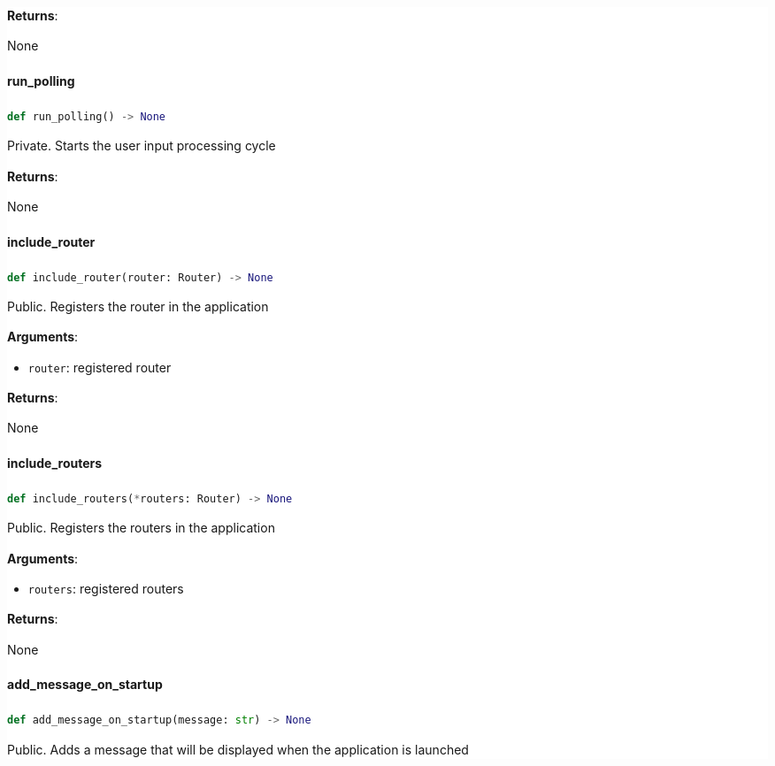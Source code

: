 **Returns**:

None

<a id="argenta.app.models.App.run_polling"></a>

#### run\_polling

```python
def run_polling() -> None
```

Private. Starts the user input processing cycle

**Returns**:

None

<a id="argenta.app.models.App.include_router"></a>

#### include\_router

```python
def include_router(router: Router) -> None
```

Public. Registers the router in the application

**Arguments**:

- `router`: registered router

**Returns**:

None

<a id="argenta.app.models.App.include_routers"></a>

#### include\_routers

```python
def include_routers(*routers: Router) -> None
```

Public. Registers the routers in the application

**Arguments**:

- `routers`: registered routers

**Returns**:

None

<a id="argenta.app.models.App.add_message_on_startup"></a>

#### add\_message\_on\_startup

```python
def add_message_on_startup(message: str) -> None
```

Public. Adds a message that will be displayed when the application is launched
